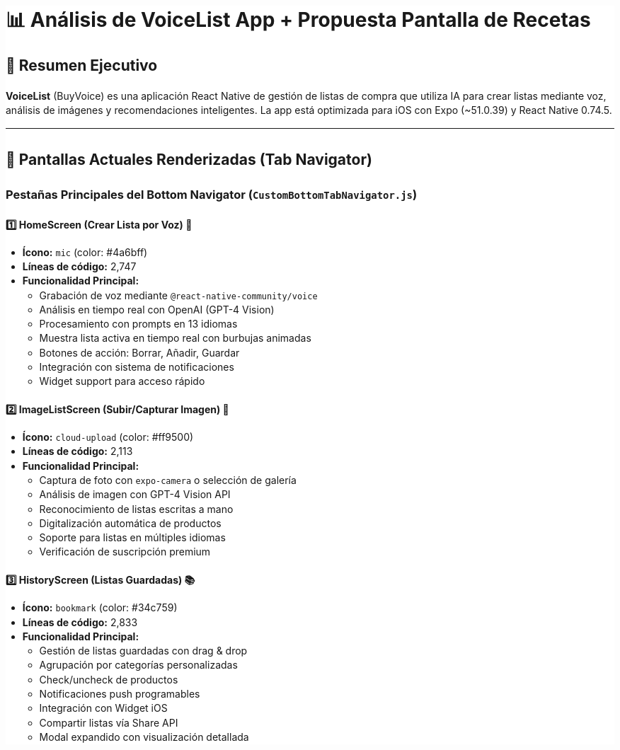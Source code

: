 # 📊 Análisis de VoiceList App + Propuesta Pantalla de Recetas

## 📱 Resumen Ejecutivo

**VoiceList** (BuyVoice) es una aplicación React Native de gestión de listas de compra que utiliza IA para crear listas mediante voz, análisis de imágenes y recomendaciones inteligentes. La app está optimizada para iOS con Expo (~51.0.39) y React Native 0.74.5.

---

## 🎯 Pantallas Actuales Renderizadas (Tab Navigator)

### **Pestañas Principales del Bottom Navigator** (`CustomBottomTabNavigator.js`)

#### 1️⃣ **HomeScreen** (Crear Lista por Voz) 🎤
- **Ícono:** `mic` (color: #4a6bff)
- **Líneas de código:** 2,747
- **Funcionalidad Principal:**
  - Grabación de voz mediante `@react-native-community/voice`
  - Análisis en tiempo real con OpenAI (GPT-4 Vision)
  - Procesamiento con prompts en 13 idiomas
  - Muestra lista activa en tiempo real con burbujas animadas
  - Botones de acción: Borrar, Añadir, Guardar
  - Integración con sistema de notificaciones
  - Widget support para acceso rápido

#### 2️⃣ **ImageListScreen** (Subir/Capturar Imagen) 📸
- **Ícono:** `cloud-upload` (color: #ff9500)
- **Líneas de código:** 2,113
- **Funcionalidad Principal:**
  - Captura de foto con `expo-camera` o selección de galería
  - Análisis de imagen con GPT-4 Vision API
  - Reconocimiento de listas escritas a mano
  - Digitalización automática de productos
  - Soporte para listas en múltiples idiomas
  - Verificación de suscripción premium

#### 3️⃣ **HistoryScreen** (Listas Guardadas) 📚
- **Ícono:** `bookmark` (color: #34c759)
- **Líneas de código:** 2,833
- **Funcionalidad Principal:**
  - Gestión de listas guardadas con drag & drop
  - Agrupación por categorías personalizadas
  - Check/uncheck de productos
  - Notificaciones push programables
  - Integración con Widget iOS
  - Compartir listas vía Share API
  - Modal expandido con visualización detallada
